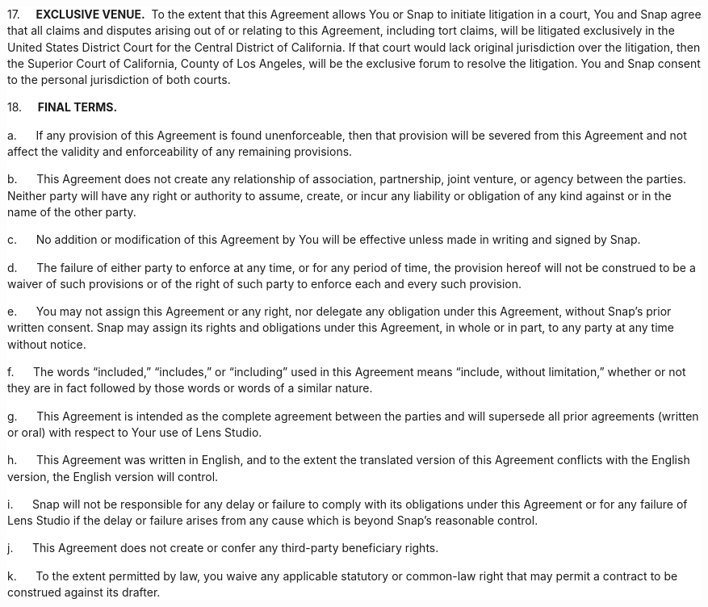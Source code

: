 17.     **EXCLUSIVE VENUE.**  To the extent that this Agreement allows
You or Snap to initiate litigation in a court, You and Snap agree that
all claims and disputes arising out of or relating to this Agreement,
including tort claims, will be litigated exclusively in the United
States District Court for the Central District of California. If that
court would lack original jurisdiction over the litigation, then the
Superior Court of California, County of Los Angeles, will be the
exclusive forum to resolve the litigation. You and Snap consent to the
personal jurisdiction of both courts.

18.     **FINAL TERMS.**

a.      If any provision of this Agreement is found unenforceable, then
that provision will be severed from this Agreement and not affect the
validity and enforceability of any remaining provisions.

b.      This Agreement does not create any relationship of association,
partnership, joint venture, or agency between the parties. Neither party
will have any right or authority to assume, create, or incur any
liability or obligation of any kind against or in the name of the other
party.

c.      No addition or modification of this Agreement by You will be
effective unless made in writing and signed by Snap.

d.      The failure of either party to enforce at any time, or for any
period of time, the provision hereof will not be construed to be a
waiver of such provisions or of the right of such party to enforce each
and every such provision.

e.      You may not assign this Agreement or any right, nor delegate any
obligation under this Agreement, without Snap’s prior written consent.
Snap may assign its rights and obligations under this Agreement, in
whole or in part, to any party at any time without notice.

f.      The words “included,” “includes,” or “including” used in this
Agreement means “include, without limitation,” whether or not they are
in fact followed by those words or words of a similar nature.

g.      This Agreement is intended as the complete agreement between the
parties and will supersede all prior agreements (written or oral) with
respect to Your use of Lens Studio.

h.      This Agreement was written in English, and to the extent the
translated version of this Agreement conflicts with the English version,
the English version will control.

i.      Snap will not be responsible for any delay or failure to comply
with its obligations under this Agreement or for any failure of Lens
Studio if the delay or failure arises from any cause which is beyond
Snap’s reasonable control.

j.      This Agreement does not create or confer any third-party
beneficiary rights.

k.      To the extent permitted by law, you waive any applicable
statutory or common-law right that may permit a contract to be construed
against its drafter.
